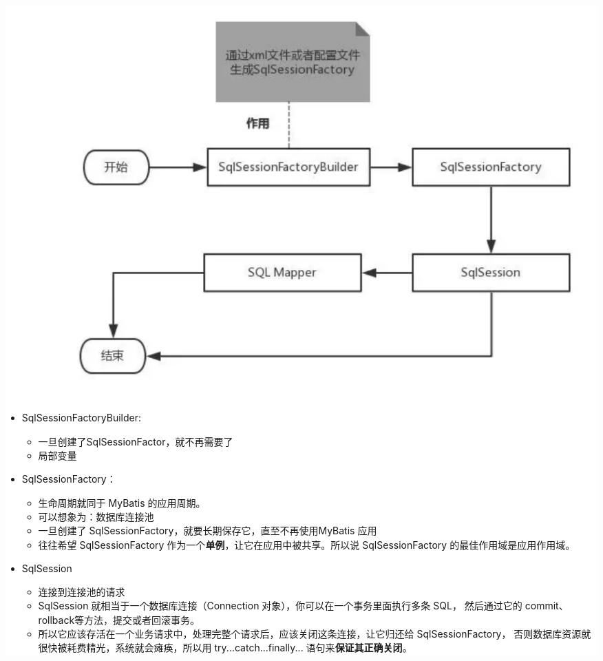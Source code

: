 ![img_4.png](img_4.png)

- SqlSessionFactoryBuilder:

  - 一旦创建了SqlSessionFactor，就不再需要了
  - 局部变量
- SqlSessionFactory：

  - 生命周期就同于 MyBatis 的应用周期。
  - 可以想象为：数据库连接池
  - 一旦创建了 SqlSessionFactory，就要长期保存它，直至不再使用MyBatis 应用
  - 往往希望 SqlSessionFactory 作为一个**单例**，让它在应用中被共享。所以说 SqlSessionFactory 的最佳作用域是应用作用域。
  
- SqlSession
  - 连接到连接池的请求
  - SqlSession 就相当于一个数据库连接（Connection 对象），你可以在一个事务里面执行多条 SQL，
    然后通过它的 commit、rollback等方法，提交或者回滚事务。
  - 所以它应该存活在一个业务请求中，处理完整个请求后，应该关闭这条连接，让它归还给 SqlSessionFactory，
    否则数据库资源就很快被耗费精光，系统就会瘫痪，所以用 try...catch...finally... 语句来**保证其正确关闭**。
